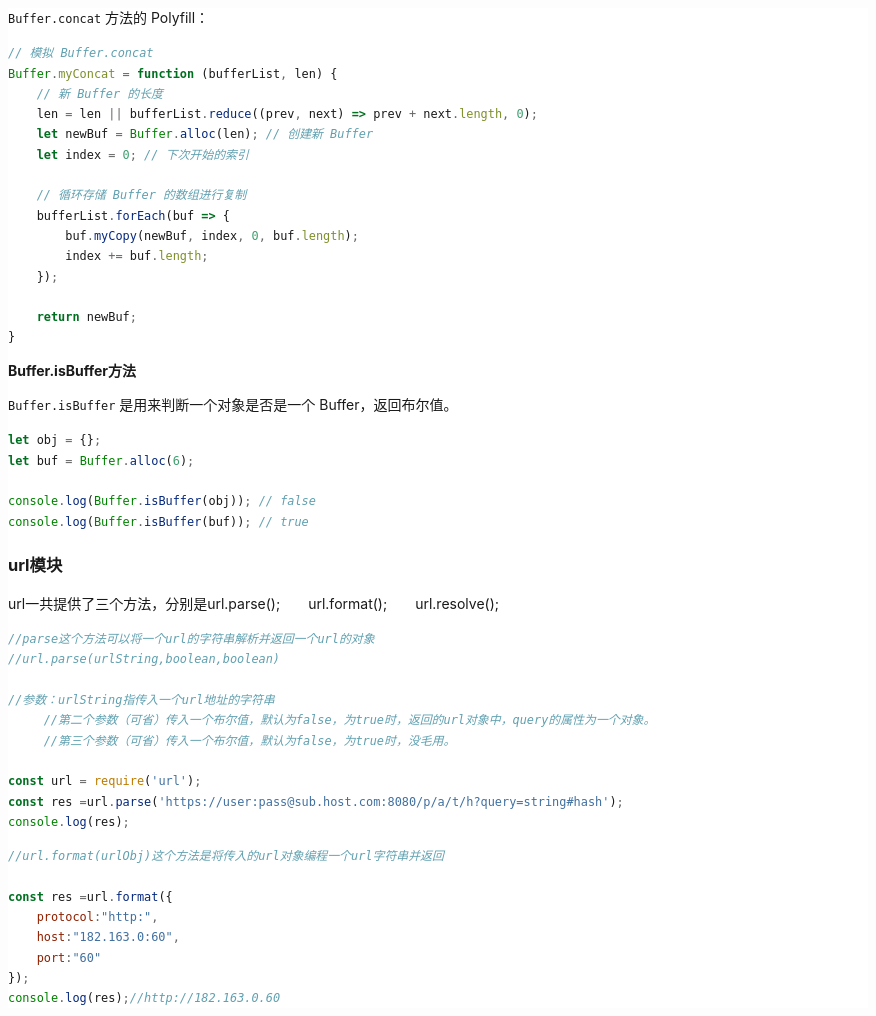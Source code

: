 `Buffer.concat` 方法的 Polyfill：

```js
// 模拟 Buffer.concat
Buffer.myConcat = function (bufferList, len) {
    // 新 Buffer 的长度
    len = len || bufferList.reduce((prev, next) => prev + next.length, 0);
    let newBuf = Buffer.alloc(len); // 创建新 Buffer
    let index = 0; // 下次开始的索引

    // 循环存储 Buffer 的数组进行复制
    bufferList.forEach(buf => {
        buf.myCopy(newBuf, index, 0, buf.length);
        index += buf.length;
    });

    return newBuf;
}
```

**Buffer.isBuffer方法**

`Buffer.isBuffer` 是用来判断一个对象是否是一个 Buffer，返回布尔值。

```js
let obj = {};
let buf = Buffer.alloc(6);

console.log(Buffer.isBuffer(obj)); // false
console.log(Buffer.isBuffer(buf)); // true
```



### url模块

url一共提供了三个方法，分别是url.parse();　　url.format();　　url.resolve();

```js
//parse这个方法可以将一个url的字符串解析并返回一个url的对象
//url.parse(urlString,boolean,boolean)

//参数：urlString指传入一个url地址的字符串
　　　//第二个参数（可省）传入一个布尔值，默认为false，为true时，返回的url对象中，query的属性为一个对象。
　　　//第三个参数（可省）传入一个布尔值，默认为false，为true时，没毛用。

const url = require('url');
const res =url.parse('https://user:pass@sub.host.com:8080/p/a/t/h?query=string#hash');
console.log(res);
```

```js
//url.format(urlObj)这个方法是将传入的url对象编程一个url字符串并返回

const res =url.format({
    protocol:"http:",
    host:"182.163.0:60",
    port:"60"
});
console.log(res);//http://182.163.0.60
```
